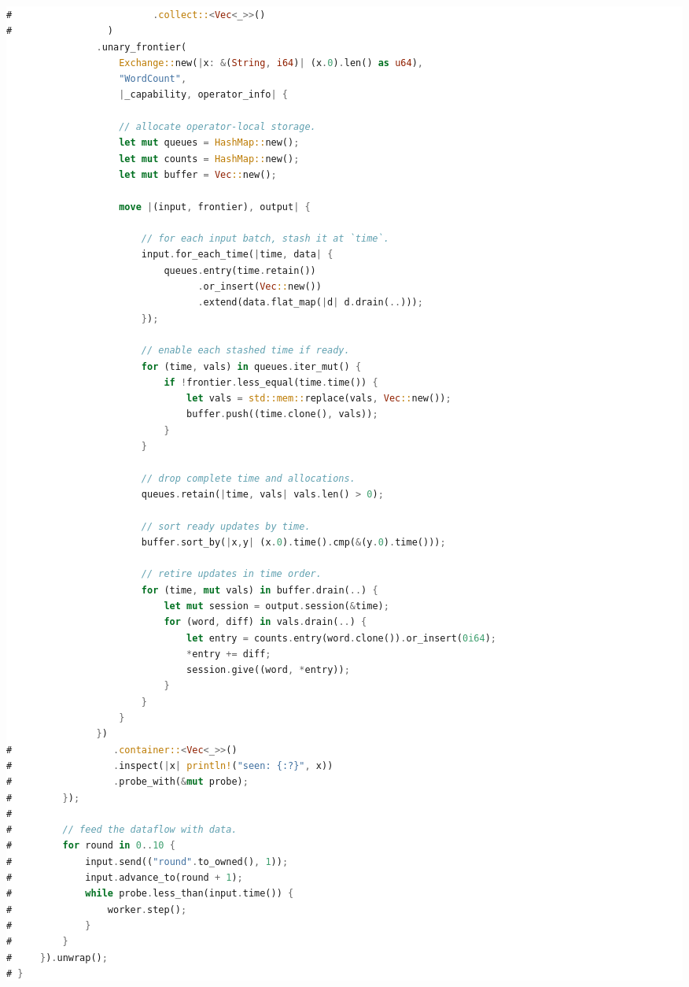 ```rust
#                         .collect::<Vec<_>>()
#                 )
                .unary_frontier(
                    Exchange::new(|x: &(String, i64)| (x.0).len() as u64),
                    "WordCount",
                    |_capability, operator_info| {

                    // allocate operator-local storage.
                    let mut queues = HashMap::new();
                    let mut counts = HashMap::new();
                    let mut buffer = Vec::new();

                    move |(input, frontier), output| {

                        // for each input batch, stash it at `time`.
                        input.for_each_time(|time, data| {
                            queues.entry(time.retain())
                                  .or_insert(Vec::new())
                                  .extend(data.flat_map(|d| d.drain(..)));
                        });

                        // enable each stashed time if ready.
                        for (time, vals) in queues.iter_mut() {
                            if !frontier.less_equal(time.time()) {
                                let vals = std::mem::replace(vals, Vec::new());
                                buffer.push((time.clone(), vals));
                            }
                        }

                        // drop complete time and allocations.
                        queues.retain(|time, vals| vals.len() > 0);

                        // sort ready updates by time.
                        buffer.sort_by(|x,y| (x.0).time().cmp(&(y.0).time()));

                        // retire updates in time order.
                        for (time, mut vals) in buffer.drain(..) {
                            let mut session = output.session(&time);
                            for (word, diff) in vals.drain(..) {
                                let entry = counts.entry(word.clone()).or_insert(0i64);
                                *entry += diff;
                                session.give((word, *entry));
                            }
                        }
                    }
                })
#                  .container::<Vec<_>>()
#                  .inspect(|x| println!("seen: {:?}", x))
#                  .probe_with(&mut probe);
#         });
#
#         // feed the dataflow with data.
#         for round in 0..10 {
#             input.send(("round".to_owned(), 1));
#             input.advance_to(round + 1);
#             while probe.less_than(input.time()) {
#                 worker.step();
#             }
#         }
#     }).unwrap();
# }
```
